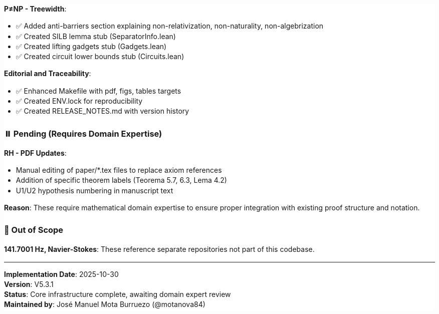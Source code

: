 **P≠NP - Treewidth**:
- ✅ Added anti-barriers section explaining non-relativization, non-naturality, non-algebrization
- ✅ Created SILB lemma stub (SeparatorInfo.lean)
- ✅ Created lifting gadgets stub (Gadgets.lean)
- ✅ Created circuit lower bounds stub (Circuits.lean)

**Editorial and Traceability**:
- ✅ Enhanced Makefile with pdf, figs, tables targets
- ✅ Created ENV.lock for reproducibility
- ✅ Created RELEASE_NOTES.md with version history

### ⏸️ Pending (Requires Domain Expertise)

**RH - PDF Updates**:
- Manual editing of paper/*.tex files to replace axiom references
- Addition of specific theorem labels (Teorema 5.7, 6.3, Lema 4.2)
- U1/U2 hypothesis numbering in manuscript text

**Reason**: These require mathematical domain expertise to ensure proper integration with existing proof structure and notation.

### 🔴 Out of Scope

**141.7001 Hz, Navier-Stokes**: These reference separate repositories not part of this codebase.

---

**Implementation Date**: 2025-10-30  
**Version**: V5.3.1  
**Status**: Core infrastructure complete, awaiting domain expert review  
**Maintained by**: José Manuel Mota Burruezo (@motanova84)
